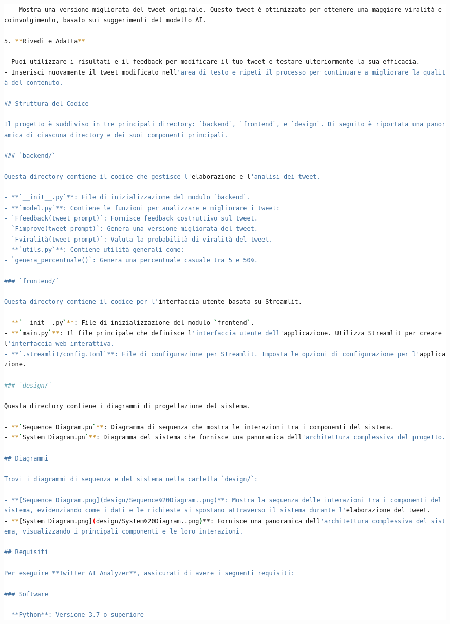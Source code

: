    ```bash
     - Mostra una versione migliorata del tweet originale. Questo tweet è ottimizzato per ottenere una maggiore viralità e coinvolgimento, basato sui suggerimenti del modello AI.

5. **Rivedi e Adatta**

   - Puoi utilizzare i risultati e il feedback per modificare il tuo tweet e testare ulteriormente la sua efficacia.
   - Inserisci nuovamente il tweet modificato nell'area di testo e ripeti il processo per continuare a migliorare la qualità del contenuto.

## Struttura del Codice

Il progetto è suddiviso in tre principali directory: `backend`, `frontend`, e `design`. Di seguito è riportata una panoramica di ciascuna directory e dei suoi componenti principali.

### `backend/`

Questa directory contiene il codice che gestisce l'elaborazione e l'analisi dei tweet.

- **`__init__.py`**: File di inizializzazione del modulo `backend`.
- **`model.py`**: Contiene le funzioni per analizzare e migliorare i tweet:
  - `Ffeedback(tweet_prompt)`: Fornisce feedback costruttivo sul tweet.
  - `Fimprove(tweet_prompt)`: Genera una versione migliorata del tweet.
  - `Fviralità(tweet_prompt)`: Valuta la probabilità di viralità del tweet.
- **`utils.py`**: Contiene utilità generali come:
  - `genera_percentuale()`: Genera una percentuale casuale tra 5 e 50%.

### `frontend/`

Questa directory contiene il codice per l'interfaccia utente basata su Streamlit.

- **`__init__.py`**: File di inizializzazione del modulo `frontend`.
- **`main.py`**: Il file principale che definisce l'interfaccia utente dell'applicazione. Utilizza Streamlit per creare l'interfaccia web interattiva.
- **`.streamlit/config.toml`**: File di configurazione per Streamlit. Imposta le opzioni di configurazione per l'applicazione.

### `design/`

Questa directory contiene i diagrammi di progettazione del sistema.

- **`Sequence Diagram.pn`**: Diagramma di sequenza che mostra le interazioni tra i componenti del sistema.
- **`System Diagram.pn`**: Diagramma del sistema che fornisce una panoramica dell'architettura complessiva del progetto.

## Diagrammi

Trovi i diagrammi di sequenza e del sistema nella cartella `design/`:

- **[Sequence Diagram.png](design/Sequence%20Diagram..png)**: Mostra la sequenza delle interazioni tra i componenti del sistema, evidenziando come i dati e le richieste si spostano attraverso il sistema durante l'elaborazione del tweet.
- **[System Diagram.png](design/System%20Diagram..png)**: Fornisce una panoramica dell'architettura complessiva del sistema, visualizzando i principali componenti e le loro interazioni.

## Requisiti

Per eseguire **Twitter AI Analyzer**, assicurati di avere i seguenti requisiti:

### Software

- **Python**: Versione 3.7 o superiore
   ```